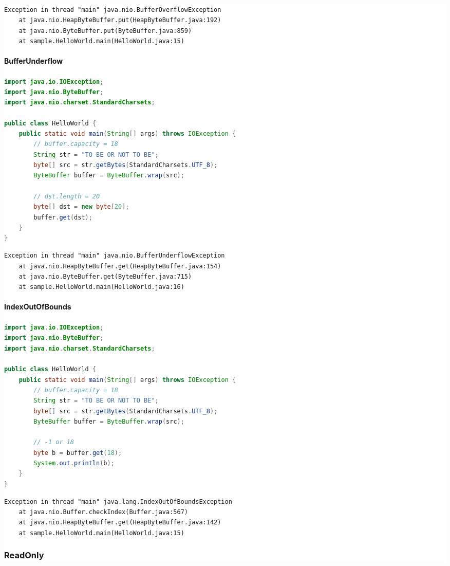```text
Exception in thread "main" java.nio.BufferOverflowException
	at java.nio.HeapByteBuffer.put(HeapByteBuffer.java:192)
	at java.nio.ByteBuffer.put(ByteBuffer.java:859)
	at sample.HelloWorld.main(HelloWorld.java:15)
```

#### BufferUnderflow

```java
import java.io.IOException;
import java.nio.ByteBuffer;
import java.nio.charset.StandardCharsets;

public class HelloWorld {
    public static void main(String[] args) throws IOException {
        // buffer.capacity = 18
        String str = "TO BE OR NOT TO BE";
        byte[] src = str.getBytes(StandardCharsets.UTF_8);
        ByteBuffer buffer = ByteBuffer.wrap(src);

        // dst.length = 20
        byte[] dst = new byte[20];
        buffer.get(dst);
    }
}
```

```text
Exception in thread "main" java.nio.BufferUnderflowException
	at java.nio.HeapByteBuffer.get(HeapByteBuffer.java:154)
	at java.nio.ByteBuffer.get(ByteBuffer.java:715)
	at sample.HelloWorld.main(HelloWorld.java:16)
```

#### IndexOutOfBounds

```java
import java.io.IOException;
import java.nio.ByteBuffer;
import java.nio.charset.StandardCharsets;

public class HelloWorld {
    public static void main(String[] args) throws IOException {
        // buffer.capacity = 18
        String str = "TO BE OR NOT TO BE";
        byte[] src = str.getBytes(StandardCharsets.UTF_8);
        ByteBuffer buffer = ByteBuffer.wrap(src);

        // -1 or 18
        byte b = buffer.get(18);
        System.out.println(b);
    }
}
```

```text
Exception in thread "main" java.lang.IndexOutOfBoundsException
	at java.nio.Buffer.checkIndex(Buffer.java:567)
	at java.nio.HeapByteBuffer.get(HeapByteBuffer.java:142)
	at sample.HelloWorld.main(HelloWorld.java:15)
```

### ReadOnly
